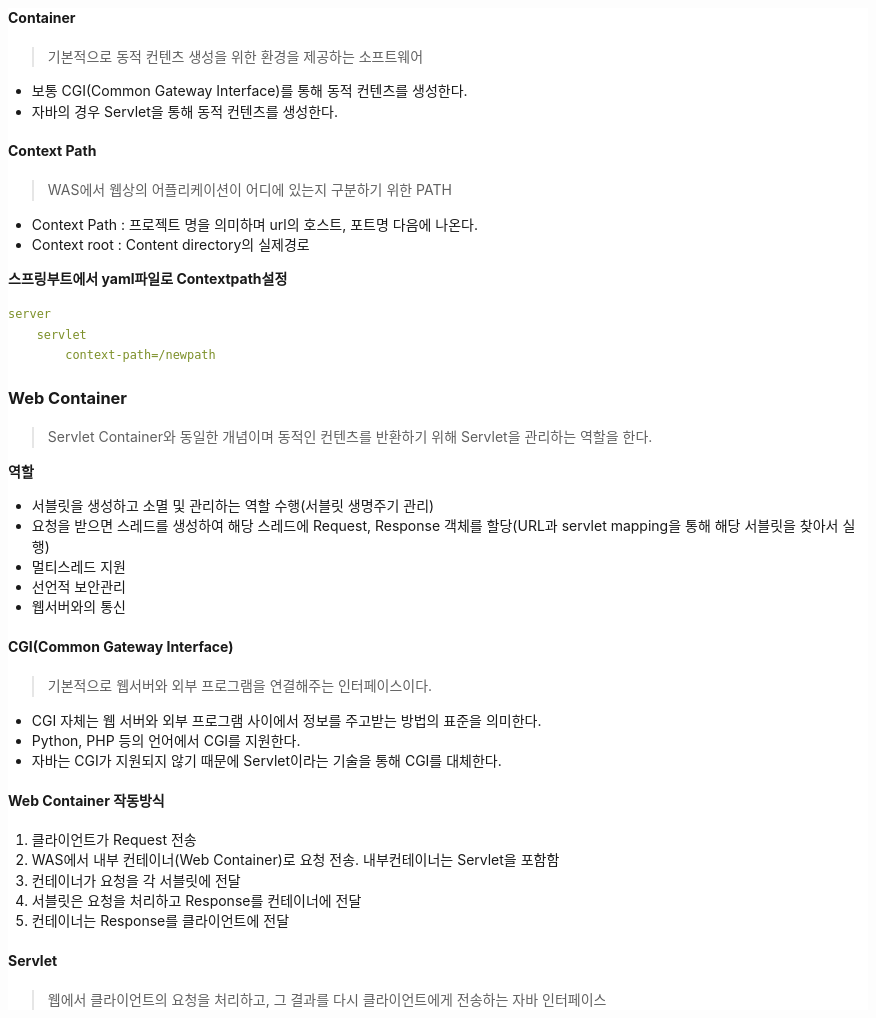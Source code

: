 
#### Container
> 기본적으로 동적 컨텐츠 생성을 위한 환경을 제공하는 소프트웨어

- 보통 CGI(Common Gateway Interface)를 통해 동적 컨텐츠를 생성한다.
- 자바의 경우 Servlet을 통해 동적 컨텐츠를 생성한다.

#### Context Path
> WAS에서 웹상의 어플리케이션이 어디에 있는지 구분하기 위한 PATH


- Context Path : 프로젝트 명을 의미하며 url의 호스트, 포트명 다음에 나온다.
- Context root : Content directory의 실제경로


**스프링부트에서 yaml파일로 Contextpath설정**


```yaml
server
	servlet
		context-path=/newpath

```


### Web Container
> Servlet Container와 동일한 개념이며 동적인 컨텐츠를 반환하기 위해 Servlet을 관리하는 역할을 한다.

**역할**

- 서블릿을 생성하고 소멸 및 관리하는 역할 수행(서블릿 생명주기 관리)
- 요청을 받으면 스레드를 생성하여 해당 스레드에 Request, Response 객체를 할당(URL과 servlet mapping을 통해 해당 서블릿을 찾아서 실행)
- 멀티스레드 지원
- 선언적 보안관리
- 웹서버와의 통신


#### CGI(Common Gateway Interface)

> 기본적으로 웹서버와 외부 프로그램을 연결해주는 인터페이스이다.

- CGI 자체는 웹 서버와 외부 프로그램 사이에서 정보를 주고받는 방법의 표준을 의미한다.
- Python, PHP 등의 언어에서 CGI를 지원한다.
- 자바는 CGI가 지원되지 않기 때문에 Servlet이라는 기술을 통해 CGI를 대체한다.


#### Web Container 작동방식

1. 클라이언트가 Request 전송
2. WAS에서 내부 컨테이너(Web Container)로 요청 전송. 내부컨테이너는 Servlet을 포함함
3. 컨테이너가 요청을 각 서블릿에 전달
4. 서블릿은 요청을 처리하고 Response를 컨테이너에 전달
5. 컨테이너는 Response를 클라이언트에 전달

#### Servlet

> 웹에서 클라이언트의 요청을 처리하고, 그 결과를 다시 클라이언트에게 전송하는 자바 인터페이스
